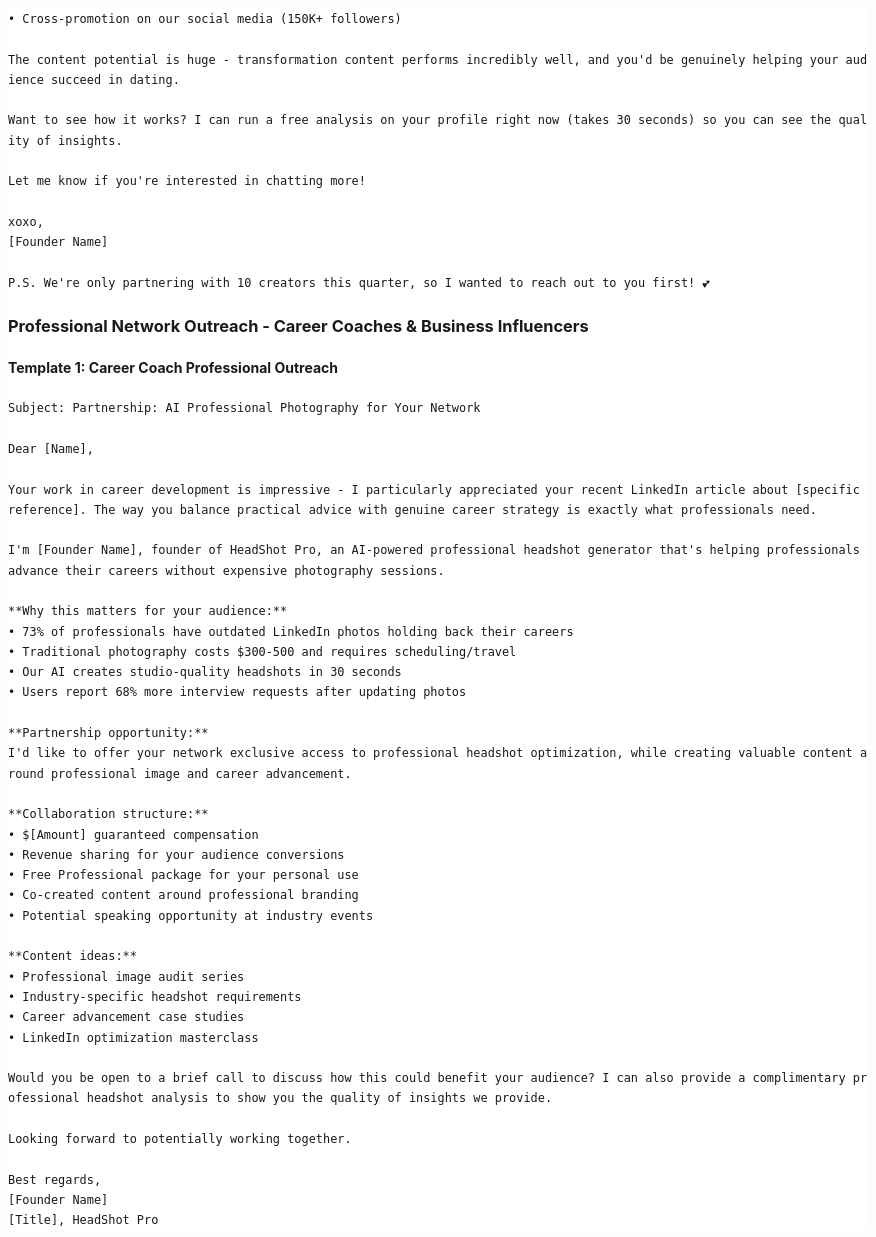 ```
• Cross-promotion on our social media (150K+ followers)

The content potential is huge - transformation content performs incredibly well, and you'd be genuinely helping your audience succeed in dating.

Want to see how it works? I can run a free analysis on your profile right now (takes 30 seconds) so you can see the quality of insights.

Let me know if you're interested in chatting more!

xoxo,
[Founder Name]

P.S. We're only partnering with 10 creators this quarter, so I wanted to reach out to you first! 💕
```

### Professional Network Outreach - Career Coaches & Business Influencers

#### Template 1: Career Coach Professional Outreach
```
Subject: Partnership: AI Professional Photography for Your Network

Dear [Name],

Your work in career development is impressive - I particularly appreciated your recent LinkedIn article about [specific reference]. The way you balance practical advice with genuine career strategy is exactly what professionals need.

I'm [Founder Name], founder of HeadShot Pro, an AI-powered professional headshot generator that's helping professionals advance their careers without expensive photography sessions.

**Why this matters for your audience:**
• 73% of professionals have outdated LinkedIn photos holding back their careers
• Traditional photography costs $300-500 and requires scheduling/travel
• Our AI creates studio-quality headshots in 30 seconds
• Users report 68% more interview requests after updating photos

**Partnership opportunity:**
I'd like to offer your network exclusive access to professional headshot optimization, while creating valuable content around professional image and career advancement.

**Collaboration structure:**
• $[Amount] guaranteed compensation
• Revenue sharing for your audience conversions
• Free Professional package for your personal use
• Co-created content around professional branding
• Potential speaking opportunity at industry events

**Content ideas:**
• Professional image audit series
• Industry-specific headshot requirements
• Career advancement case studies
• LinkedIn optimization masterclass

Would you be open to a brief call to discuss how this could benefit your audience? I can also provide a complimentary professional headshot analysis to show you the quality of insights we provide.

Looking forward to potentially working together.

Best regards,
[Founder Name]
[Title], HeadShot Pro
```